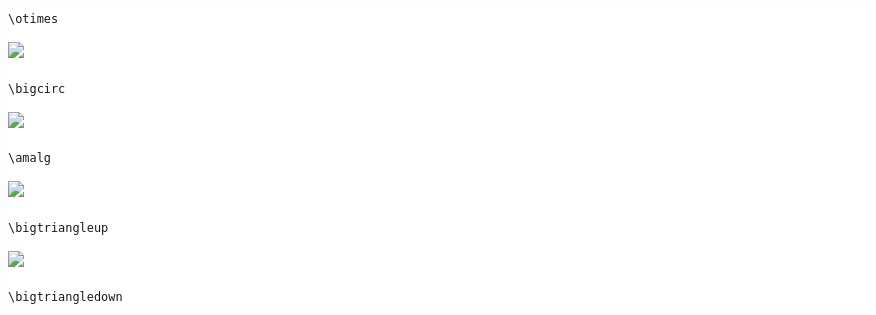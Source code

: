 <div class="notes"></div>
</td>
</tr>
<tr id="//dash_ref_Binary Operators/Command/\otimes/0">
<td class="command">
<p>
<code>\otimes</code>
</p>
</td>
<td class="description">
<div class="name"></div>
<div class="notes"><p><img style="filter:none !important" src="media/otimes@2x.png" height="20pt"></p>
</div>
<div class="notes"></div>
</td>
</tr>
<tr id="//dash_ref_Binary Operators/Command/\bigcirc/0">
<td class="command">
<p>
<code>\bigcirc</code>
</p>
</td>
<td class="description">
<div class="name"></div>
<div class="notes"><p><img style="filter:none !important" src="media/bigcirc@2x.png" height="20pt"></p>
</div>
<div class="notes"></div>
</td>
</tr>
<tr id="//dash_ref_Binary Operators/Command/\amalg/0">
<td class="command">
<p>
<code>\amalg</code>
</p>
</td>
<td class="description">
<div class="name"></div>
<div class="notes"><p><img style="filter:none !important" src="media/amalg@2x.png" height="20pt"></p>
</div>
<div class="notes"></div>
</td>
</tr>
<tr id="//dash_ref_Binary Operators/Command/\bigtriangleup/0">
<td class="command">
<p>
<code>\bigtriangleup</code>
</p>
</td>
<td class="description">
<div class="name"></div>
<div class="notes"><p><img style="filter:none !important" src="media/bigtriangleup@2x.png" height="20pt"></p>
</div>
<div class="notes"></div>
</td>
</tr>
<tr id="//dash_ref_Binary Operators/Command/\bigtriangledown/0">
<td class="command">
<p>
<code>\bigtriangledown</code>
</p>
</td>